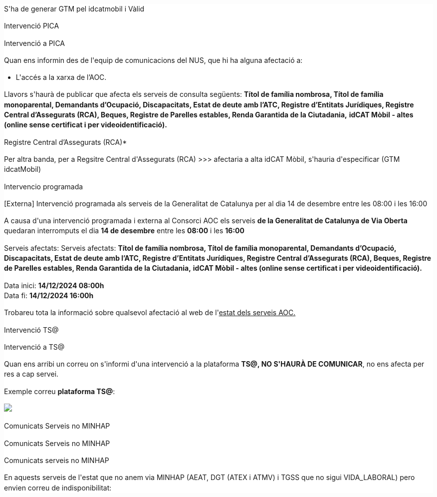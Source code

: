 S'ha de generar GTM pel idcatmobil i Vàlid

Intervenció PICA

Intervenció a PICA

Quan ens informin des de l'equip de comunicacions del NUS, que hi ha alguna afectació a:

*   L'accés a la xarxa de l’AOC.

Llavors s'haurà de publicar que afecta els serveis de consulta següents: **Títol de família nombrosa, Títol de família monoparental, Demandants d’Ocupació, Discapacitats, Estat de deute amb l’ATC, Registre d’Entitats Jurídiques, Registre Central d’Assegurats (RCA), Beques, Registre de Parelles estables, Renda Garantida de la Ciutadania,** **idCAT Mòbil - altes (online sense certificat i per videoidentificació).**

Registre Central d’Assegurats (RCA)\*

Per altra banda, per a Regsitre Central d'Assegurats (RCA) >>> afectaria a alta idCAT Mòbil, s'hauria d'especificar (GTM idcatMobil)

Intervencio programada

\[Externa\] Intervenció programada als serveis de la Generalitat de Catalunya per al dia 14 de desembre entre les 08:00 i les 16:00

A causa d'una intervenció programada i externa al Consorci AOC els serveis **de la Generalitat de Catalunya de Via Oberta** quedaran interromputs el dia **14 de desembre** entre les **08:00** i les **16:00**

Serveis afectats: Serveis afectats: **Títol de família nombrosa, Títol de família monoparental, Demandants d’Ocupació, Discapacitats, Estat de deute amb l’ATC, Registre d’Entitats Jurídiques, Registre Central d’Assegurats (RCA), Beques, Registre de Parelles estables, Renda Garantida de la Ciutadania,** **idCAT Mòbil - altes (online sense certificat i per videoidentificació).**

Data inici: **14/12/2024 08:00h**  
Data fi: **14/12/2024 16:00h**

Trobareu tota la informació sobre qualsevol afectació al web de l'[estat dels serveis AOC.](https://www.aoc.cat/estatserveis/)

Intervenció TS@

Intervenció a TS@

Quan ens arribi un correu on s'informi d'una intervenció a la plataforma **TS@, NO S'HAURÀ DE COMUNICAR**, no ens afecta per res a cap servei.

Exemple correu **plataforma TS@**:

![](attachments/26313472/100008278.png)

Comunicats Serveis no MINHAP

Comunicats Serveis no MINHAP

Comunicats serveis no MINHAP

En aquests serveis de l'estat que no anem via MINHAP (AEAT, DGT (ATEX i ATMV) i TGSS que no sigui VIDA\_LABORAL) pero envien correu de indisponibilitat:
